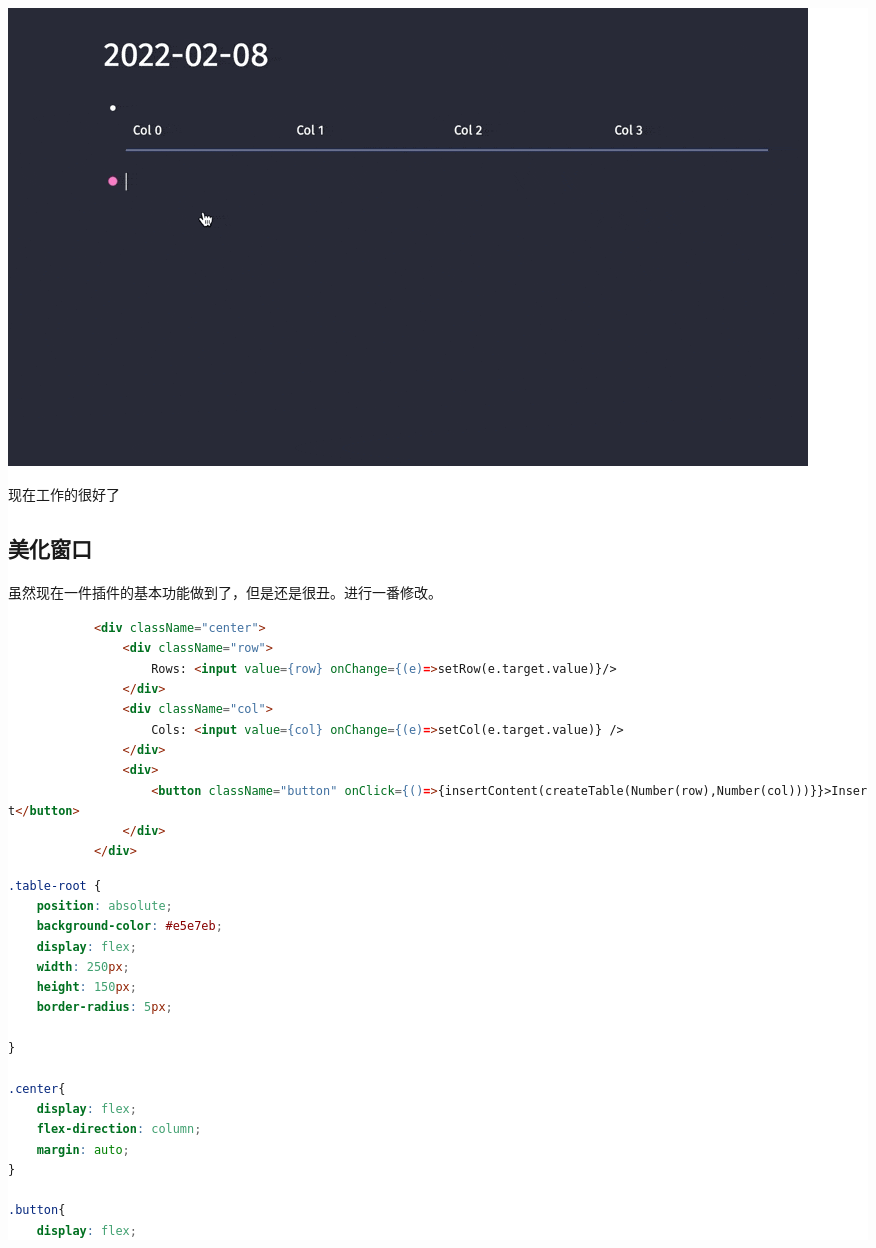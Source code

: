 ![](../.gitbook/assets/21.gif)

现在工作的很好了

## 美化窗口

虽然现在一件插件的基本功能做到了，但是还是很丑。进行一番修改。

```html
            <div className="center">
                <div className="row">
                    Rows: <input value={row} onChange={(e)=>setRow(e.target.value)}/>
                </div>
                <div className="col">
                    Cols: <input value={col} onChange={(e)=>setCol(e.target.value)} />
                </div>
                <div>
                    <button className="button" onClick={()=>{insertContent(createTable(Number(row),Number(col)))}}>Insert</button>
                </div>
            </div>
```

```css
.table-root {
    position: absolute;
    background-color: #e5e7eb;
    display: flex;
    width: 250px;
    height: 150px;
    border-radius: 5px;

}

.center{
    display: flex;
    flex-direction: column;
    margin: auto;
}

.button{
    display: flex;
```